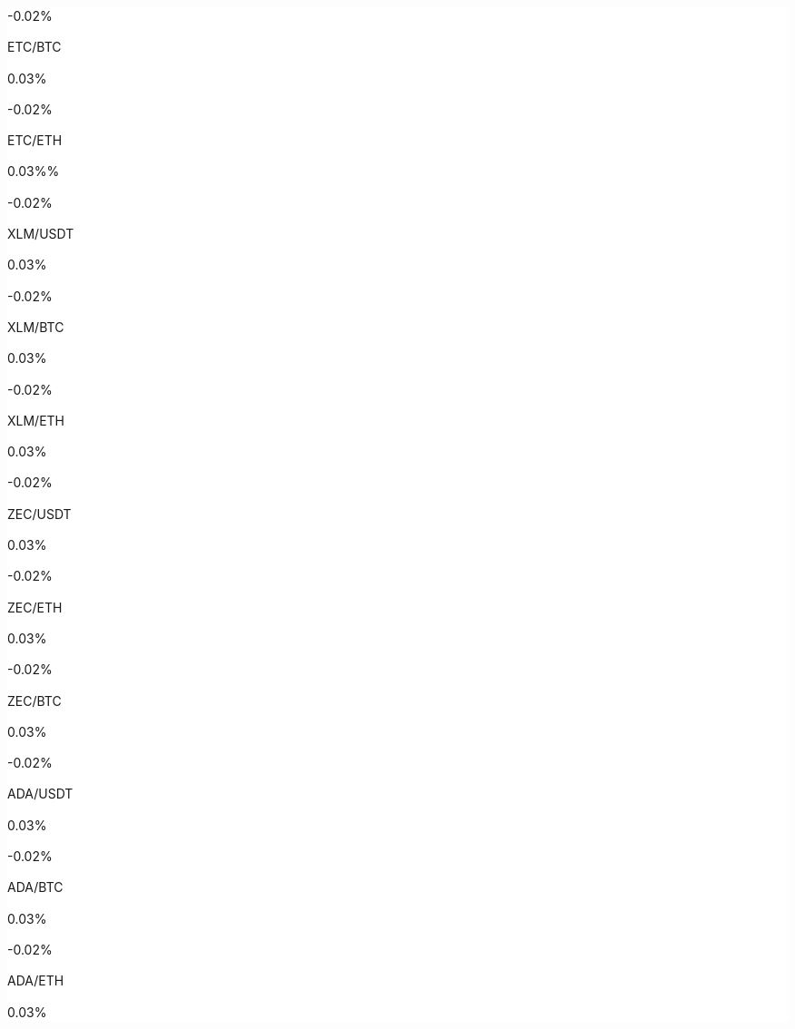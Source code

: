 -0.02%

ETC/BTC

0.03%

-0.02%

ETC/ETH

0.03%%

-0.02%

XLM/USDT

0.03%

-0.02%

XLM/BTC

0.03%

-0.02%

XLM/ETH

0.03%

-0.02%

ZEC/USDT

0.03%

-0.02%

ZEC/ETH

0.03%

-0.02%

ZEC/BTC

0.03%

-0.02%

ADA/USDT

0.03%

-0.02%

ADA/BTC

0.03%

-0.02%

ADA/ETH

0.03%
